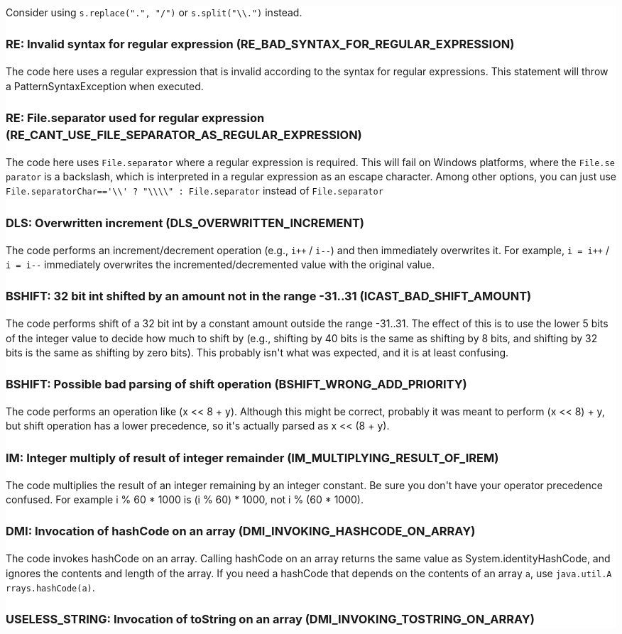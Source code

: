 Consider using `s.replace(".", "/")` or `s.split("\\.")` instead.

### RE: Invalid syntax for regular expression (RE_BAD_SYNTAX_FOR_REGULAR_EXPRESSION)

The code here uses a regular expression that is invalid according to the syntax for regular expressions. This statement will throw a PatternSyntaxException when executed.

### RE: File.separator used for regular expression (RE_CANT_USE_FILE_SEPARATOR_AS_REGULAR_EXPRESSION)

The code here uses `File.separator` where a regular expression is required. This will fail on Windows platforms, where the `File.separator` is a backslash, which is interpreted in a regular expression as an escape character. Among other options, you can just use `File.separatorChar=='\\' ? "\\\\" : File.separator` instead of `File.separator`

### DLS: Overwritten increment (DLS_OVERWRITTEN_INCREMENT)

The code performs an increment/decrement operation (e.g., `i++` / `i--`) and then immediately overwrites it. For example, `i = i++` / `i = i--` immediately overwrites the incremented/decremented value with the original value.

### BSHIFT: 32 bit int shifted by an amount not in the range -31..31 (ICAST_BAD_SHIFT_AMOUNT)

The code performs shift of a 32 bit int by a constant amount outside the range -31..31. The effect of this is to use the lower 5 bits of the integer value to decide how much to shift by (e.g., shifting by 40 bits is the same as shifting by 8 bits, and shifting by 32 bits is the same as shifting by zero bits). This probably isn't what was expected, and it is at least confusing.

### BSHIFT: Possible bad parsing of shift operation (BSHIFT_WRONG_ADD_PRIORITY)

The code performs an operation like (x << 8 + y). Although this might be correct, probably it was meant to perform (x << 8) + y, but shift operation has a lower precedence, so it's actually parsed as x << (8 + y).

### IM: Integer multiply of result of integer remainder (IM_MULTIPLYING_RESULT_OF_IREM)

The code multiplies the result of an integer remaining by an integer constant. Be sure you don't have your operator precedence confused. For example i % 60 \* 1000 is (i % 60) \* 1000, not i % (60 \* 1000).

### DMI: Invocation of hashCode on an array (DMI_INVOKING_HASHCODE_ON_ARRAY)

The code invokes hashCode on an array. Calling hashCode on an array returns the same value as System.identityHashCode, and ignores the contents and length of the array. If you need a hashCode that depends on the contents of an array `a`, use `java.util.Arrays.hashCode(a)`.

### USELESS_STRING: Invocation of toString on an array (DMI_INVOKING_TOSTRING_ON_ARRAY)
